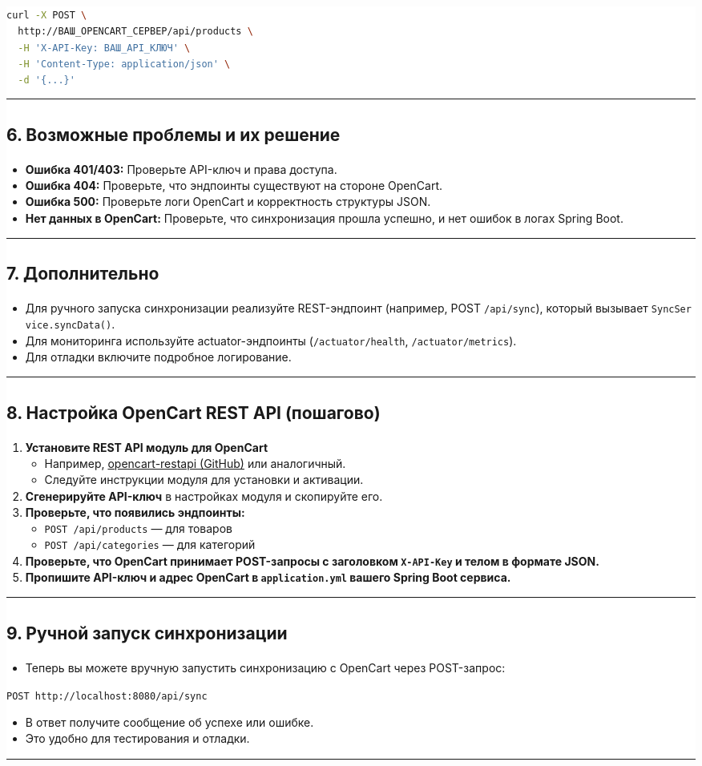 ```bash
curl -X POST \
  http://ВАШ_OPENCART_СЕРВЕР/api/products \
  -H 'X-API-Key: ВАШ_API_КЛЮЧ' \
  -H 'Content-Type: application/json' \
  -d '{...}'
```

---

## 6. Возможные проблемы и их решение

- **Ошибка 401/403:** Проверьте API-ключ и права доступа.
- **Ошибка 404:** Проверьте, что эндпоинты существуют на стороне OpenCart.
- **Ошибка 500:** Проверьте логи OpenCart и корректность структуры JSON.
- **Нет данных в OpenCart:** Проверьте, что синхронизация прошла успешно, и нет ошибок в логах Spring Boot.

---

## 7. Дополнительно
- Для ручного запуска синхронизации реализуйте REST-эндпоинт (например, POST `/api/sync`), который вызывает `SyncService.syncData()`.
- Для мониторинга используйте actuator-эндпоинты (`/actuator/health`, `/actuator/metrics`).
- Для отладки включите подробное логирование.

---

## 8. Настройка OpenCart REST API (пошагово)

1. **Установите REST API модуль для OpenCart**
   - Например, [opencart-restapi (GitHub)](https://github.com/burk2/opencart-restapi) или аналогичный.
   - Следуйте инструкции модуля для установки и активации.
2. **Сгенерируйте API-ключ** в настройках модуля и скопируйте его.
3. **Проверьте, что появились эндпоинты:**
   - `POST /api/products` — для товаров
   - `POST /api/categories` — для категорий
4. **Проверьте, что OpenCart принимает POST-запросы с заголовком `X-API-Key` и телом в формате JSON.**
5. **Пропишите API-ключ и адрес OpenCart в `application.yml` вашего Spring Boot сервиса.**

---

## 9. Ручной запуск синхронизации

- Теперь вы можете вручную запустить синхронизацию с OpenCart через POST-запрос:

```
POST http://localhost:8080/api/sync
```

- В ответ получите сообщение об успехе или ошибке.
- Это удобно для тестирования и отладки.

---